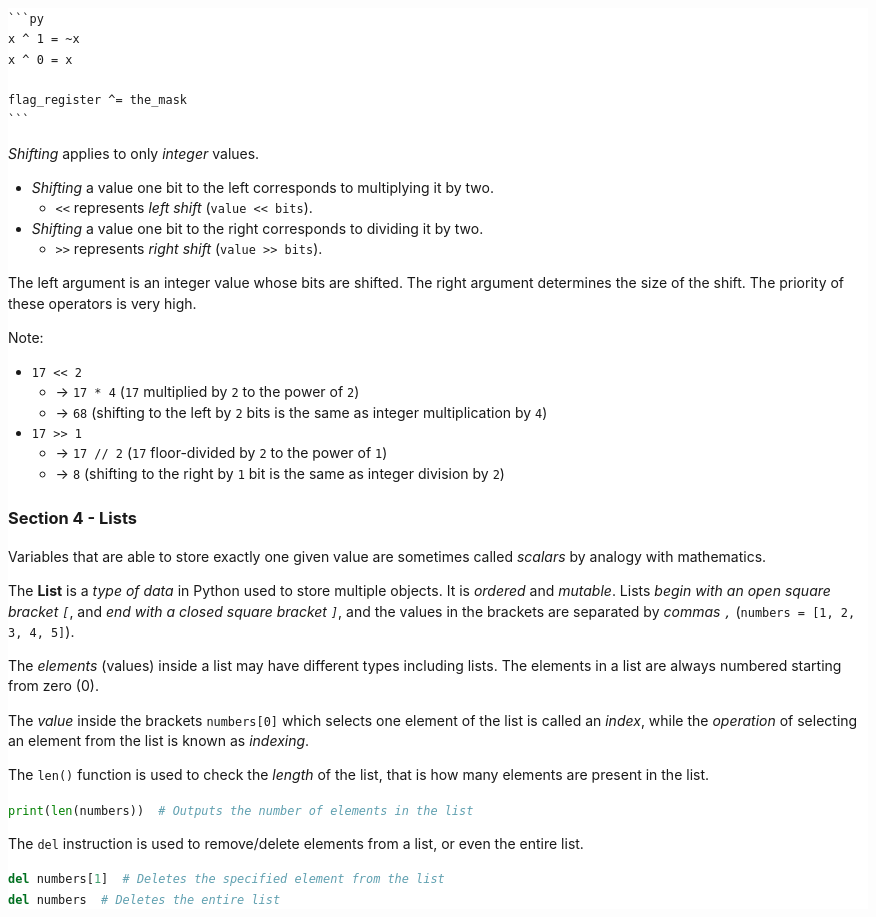     ```py
    x ^ 1 = ~x
    x ^ 0 = x

    flag_register ^= the_mask
    ```

_Shifting_ applies to only _integer_ values.

* _Shifting_ a value one bit to the left corresponds to multiplying it by two.
  * `<<` represents _left shift_ (`value << bits`).
* _Shifting_ a value one bit to the right corresponds to dividing it by two.
  * `>>` represents _right shift_ (`value >> bits`).

The left argument is an integer value whose bits are shifted.
The right argument determines the size of the shift.
The priority of these operators is very high.

Note:

* `17 << 2`
  * -> `17 * 4` (`17` multiplied by `2` to the power of `2`)
  * -> `68` (shifting to the left by `2` bits is the same as integer multiplication by `4`)
* `17 >> 1`
  * -> `17 // 2` (`17` floor-divided by `2` to the power of `1`)
  * -> `8` (shifting to the right by `1` bit is the same as integer division by `2`)

### Section 4 - Lists

Variables that are able to store exactly one given value are sometimes called
_scalars_ by analogy with mathematics.

The **List** is a _type of data_ in Python used to store multiple objects.
It is _ordered_ and _mutable_. Lists _begin with an open square bracket `[`_,
and _end with a closed square bracket `]`_, and the values in the brackets are
separated by _commas `,`_ (`numbers = [1, 2, 3, 4, 5]`).

The _elements_ (values) inside a list may have different types including lists.
The elements in a list are always numbered starting from zero (0).

The _value_ inside the brackets `numbers[0]` which selects one element of the
list is called an _index_, while the _operation_ of selecting an element from
the list is known as _indexing_.

The `len()` function is used to check the _length_ of the list, that is how
many elements are present in the list.

```py
print(len(numbers))  # Outputs the number of elements in the list
```

The `del` instruction is used to remove/delete elements from a list, or even
the entire list.

```py
del numbers[1]  # Deletes the specified element from the list
del numbers  # Deletes the entire list
```
